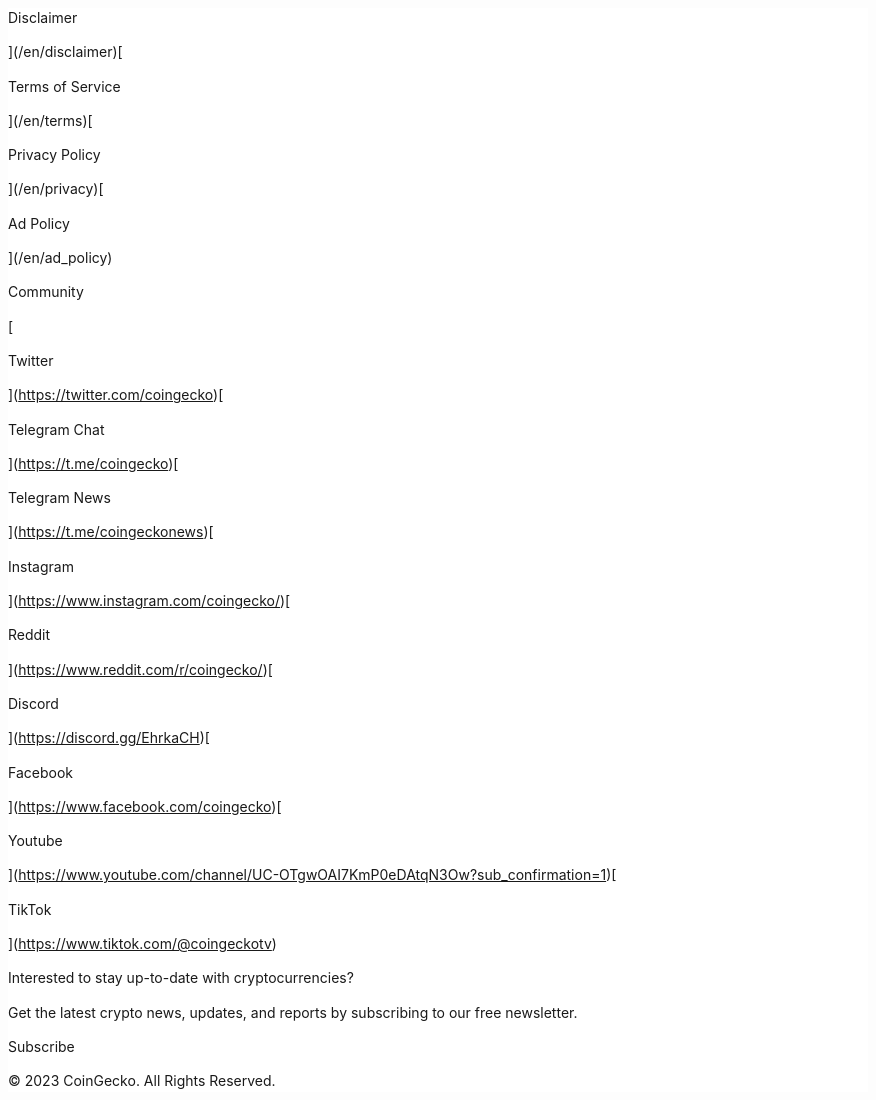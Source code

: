 Disclaimer

](/en/disclaimer)[

Terms of Service

](/en/terms)[

Privacy Policy

](/en/privacy)[

Ad Policy

](/en/ad_policy)

Community

[

Twitter

](https://twitter.com/coingecko)[

Telegram Chat

](https://t.me/coingecko)[

Telegram News

](https://t.me/coingeckonews)[

Instagram

](https://www.instagram.com/coingecko/)[

Reddit

](https://www.reddit.com/r/coingecko/)[

Discord

](https://discord.gg/EhrkaCH)[

Facebook

](https://www.facebook.com/coingecko)[

Youtube

](https://www.youtube.com/channel/UC-OTgwOAI7KmP0eDAtqN3Ow?sub_confirmation=1)[

TikTok

](https://www.tiktok.com/@coingeckotv)

Interested to stay up-to-date with cryptocurrencies?

Get the latest crypto news, updates, and reports by subscribing to our free newsletter.

 

Subscribe

© 2023 CoinGecko. All Rights Reserved.
